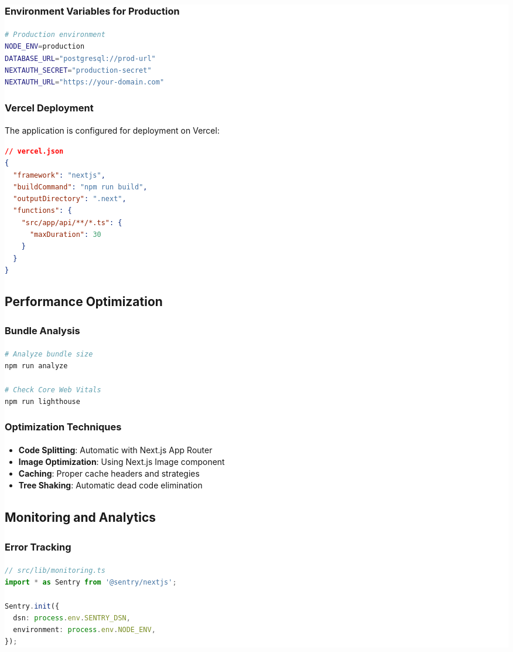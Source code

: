 ### Environment Variables for Production

```bash
# Production environment
NODE_ENV=production
DATABASE_URL="postgresql://prod-url"
NEXTAUTH_SECRET="production-secret"
NEXTAUTH_URL="https://your-domain.com"
```

### Vercel Deployment

The application is configured for deployment on Vercel:

```json
// vercel.json
{
  "framework": "nextjs",
  "buildCommand": "npm run build",
  "outputDirectory": ".next",
  "functions": {
    "src/app/api/**/*.ts": {
      "maxDuration": 30
    }
  }
}
```

## Performance Optimization

### Bundle Analysis

```bash
# Analyze bundle size
npm run analyze

# Check Core Web Vitals
npm run lighthouse
```

### Optimization Techniques

- **Code Splitting**: Automatic with Next.js App Router
- **Image Optimization**: Using Next.js Image component
- **Caching**: Proper cache headers and strategies
- **Tree Shaking**: Automatic dead code elimination

## Monitoring and Analytics

### Error Tracking

```typescript
// src/lib/monitoring.ts
import * as Sentry from '@sentry/nextjs';

Sentry.init({
  dsn: process.env.SENTRY_DSN,
  environment: process.env.NODE_ENV,
});
```
